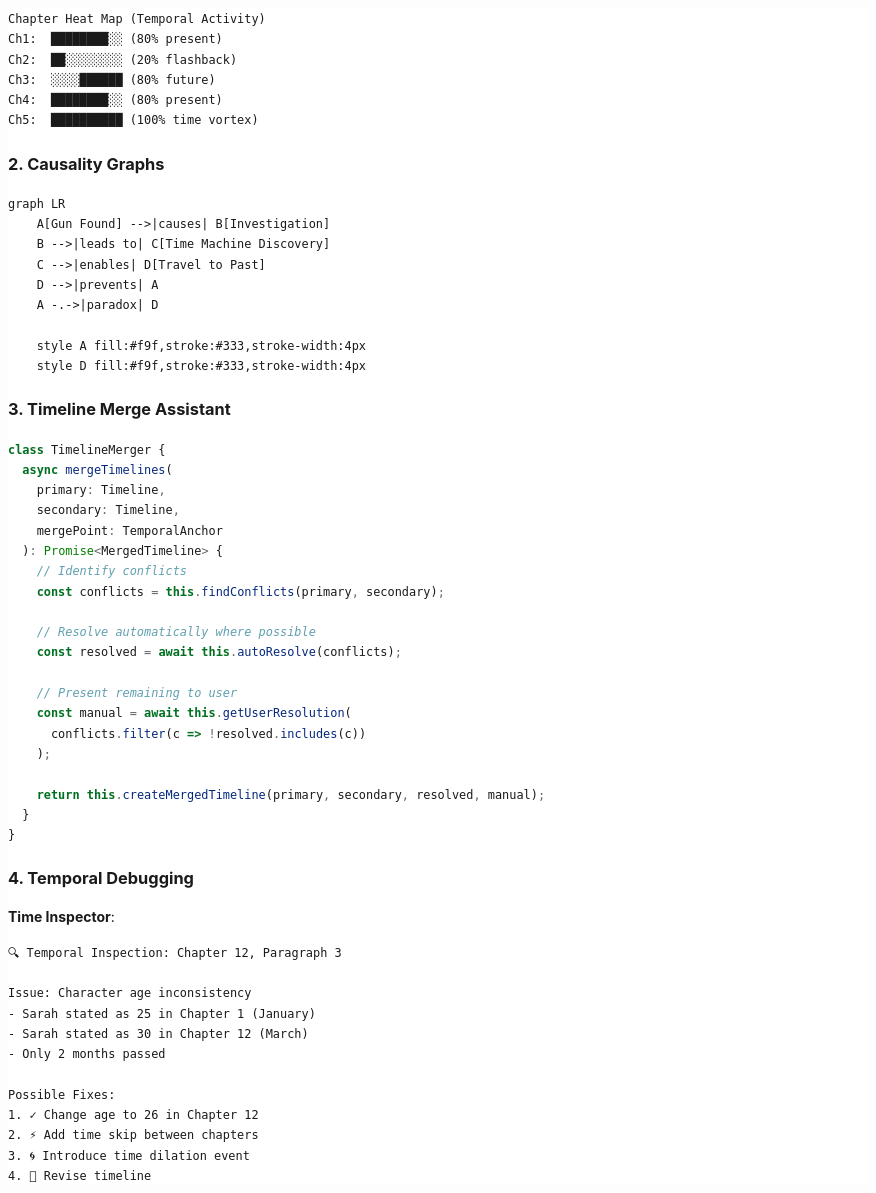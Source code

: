 ```
Chapter Heat Map (Temporal Activity)
Ch1:  ████████░░ (80% present)
Ch2:  ██░░░░░░░░ (20% flashback)
Ch3:  ░░░░██████ (80% future)
Ch4:  ████████░░ (80% present)
Ch5:  ██████████ (100% time vortex)
```

### 2. Causality Graphs

```mermaid
graph LR
    A[Gun Found] -->|causes| B[Investigation]
    B -->|leads to| C[Time Machine Discovery]
    C -->|enables| D[Travel to Past]
    D -->|prevents| A
    A -.->|paradox| D
    
    style A fill:#f9f,stroke:#333,stroke-width:4px
    style D fill:#f9f,stroke:#333,stroke-width:4px
```

### 3. Timeline Merge Assistant

```typescript
class TimelineMerger {
  async mergeTimelines(
    primary: Timeline,
    secondary: Timeline,
    mergePoint: TemporalAnchor
  ): Promise<MergedTimeline> {
    // Identify conflicts
    const conflicts = this.findConflicts(primary, secondary);
    
    // Resolve automatically where possible
    const resolved = await this.autoResolve(conflicts);
    
    // Present remaining to user
    const manual = await this.getUserResolution(
      conflicts.filter(c => !resolved.includes(c))
    );
    
    return this.createMergedTimeline(primary, secondary, resolved, manual);
  }
}
```

### 4. Temporal Debugging

**Time Inspector**:
```
🔍 Temporal Inspection: Chapter 12, Paragraph 3

Issue: Character age inconsistency
- Sarah stated as 25 in Chapter 1 (January)
- Sarah stated as 30 in Chapter 12 (March)
- Only 2 months passed

Possible Fixes:
1. ✓ Change age to 26 in Chapter 12
2. ⚡ Add time skip between chapters
3. 🌀 Introduce time dilation event
4. 📝 Revise timeline
```
